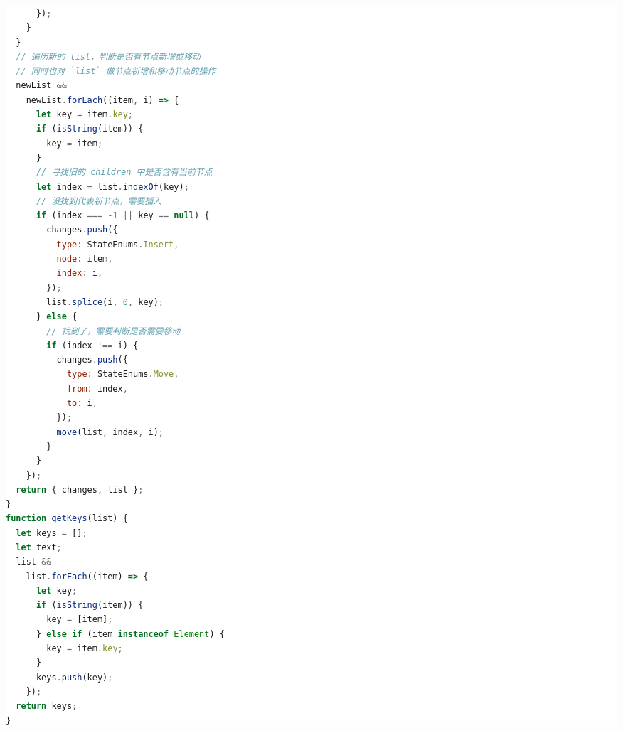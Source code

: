 ```js
      });
    }
  }
  // 遍历新的 list，判断是否有节点新增或移动
  // 同时也对 `list` 做节点新增和移动节点的操作
  newList &&
    newList.forEach((item, i) => {
      let key = item.key;
      if (isString(item)) {
        key = item;
      }
      // 寻找旧的 children 中是否含有当前节点
      let index = list.indexOf(key);
      // 没找到代表新节点，需要插入
      if (index === -1 || key == null) {
        changes.push({
          type: StateEnums.Insert,
          node: item,
          index: i,
        });
        list.splice(i, 0, key);
      } else {
        // 找到了，需要判断是否需要移动
        if (index !== i) {
          changes.push({
            type: StateEnums.Move,
            from: index,
            to: i,
          });
          move(list, index, i);
        }
      }
    });
  return { changes, list };
}
function getKeys(list) {
  let keys = [];
  let text;
  list &&
    list.forEach((item) => {
      let key;
      if (isString(item)) {
        key = [item];
      } else if (item instanceof Element) {
        key = item.key;
      }
      keys.push(key);
    });
  return keys;
}
```
